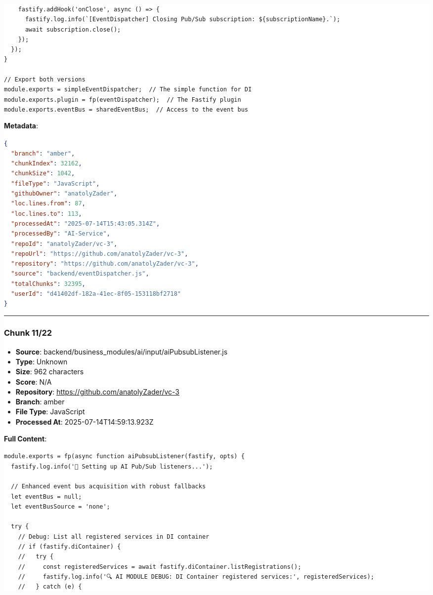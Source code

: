 ```
    fastify.addHook('onClose', async () => {
      fastify.log.info(`[EventDispatcher] Closing Pub/Sub subscription: ${subscriptionName}.`);
      await subscription.close();
    });
  });
}

// Export both versions
module.exports = simpleEventDispatcher;  // The simple function for DI
module.exports.plugin = fp(eventDispatcher);  // The Fastify plugin
module.exports.eventBus = sharedEventBus;  // Access to the event bus
```

**Metadata**:
```json
{
  "branch": "amber",
  "chunkIndex": 32162,
  "chunkSize": 1042,
  "fileType": "JavaScript",
  "githubOwner": "anatolyZader",
  "loc.lines.from": 87,
  "loc.lines.to": 113,
  "processedAt": "2025-07-14T15:43:05.314Z",
  "processedBy": "AI-Service",
  "repoId": "anatolyZader/vc-3",
  "repoUrl": "https://github.com/anatolyZader/vc-3",
  "repository": "https://github.com/anatolyZader/vc-3",
  "source": "backend/eventDispatcher.js",
  "totalChunks": 32395,
  "userId": "d41402df-182a-41ec-8f05-153118bf2718"
}
```

---

### Chunk 11/22
- **Source**: backend/business_modules/ai/input/aiPubsubListener.js
- **Type**: Unknown
- **Size**: 962 characters
- **Score**: N/A
- **Repository**: https://github.com/anatolyZader/vc-3
- **Branch**: amber
- **File Type**: JavaScript
- **Processed At**: 2025-07-14T14:59:13.923Z

**Full Content**:
```
module.exports = fp(async function aiPubsubListener(fastify, opts) {
  fastify.log.info('🤖 Setting up AI Pub/Sub listeners...');
  
  // Enhanced event bus acquisition with robust fallbacks
  let eventBus = null;
  let eventBusSource = 'none';
  
  try {
    // Debug: List all registered services in DI container
    // if (fastify.diContainer) {
    //   try {
    //     const registeredServices = await fastify.diContainer.listRegistrations();
    //     fastify.log.info('🔍 AI MODULE DEBUG: DI Container registered services:', registeredServices);
    //   } catch (e) {
```